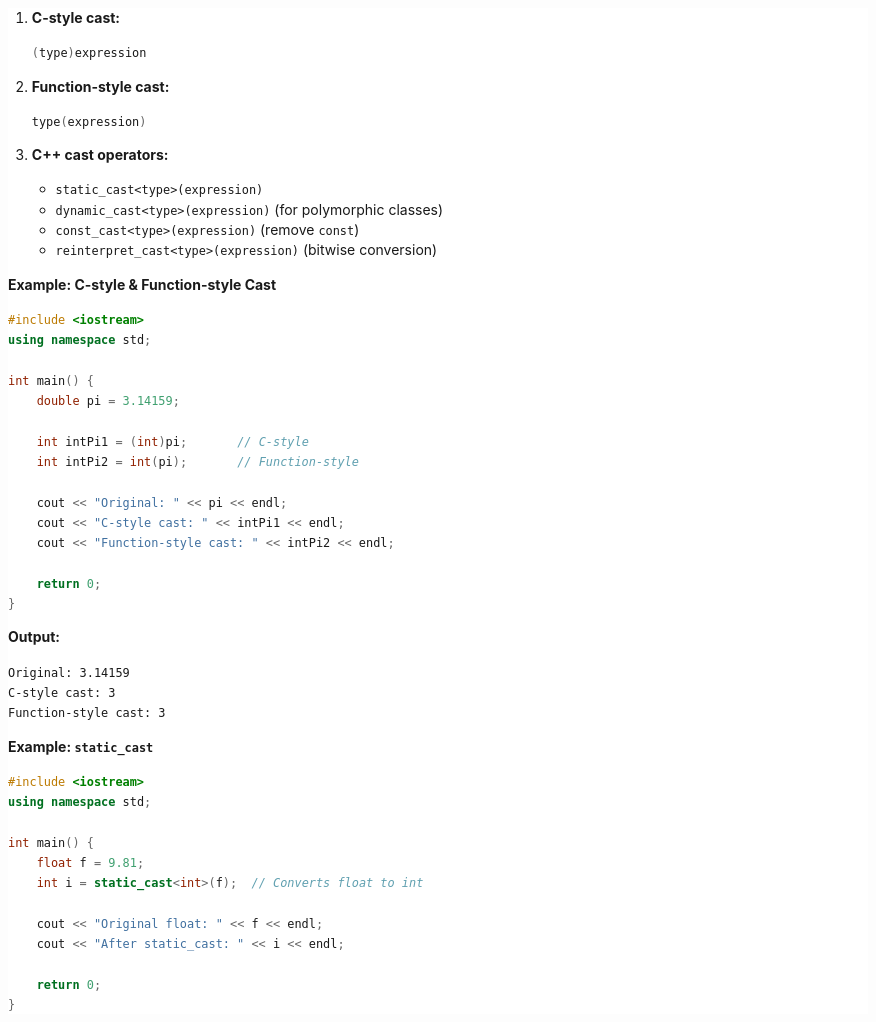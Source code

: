 1. **C-style cast:**

   ```cpp
   (type)expression
   ```

2. **Function-style cast:**

   ```cpp
   type(expression)
   ```

3. **C++ cast operators:**

   - `static_cast<type>(expression)`
   - `dynamic_cast<type>(expression)` (for polymorphic classes)
   - `const_cast<type>(expression)` (remove `const`)
   - `reinterpret_cast<type>(expression)` (bitwise conversion)

**Example: C-style & Function-style Cast**

```cpp
#include <iostream>
using namespace std;

int main() {
    double pi = 3.14159;

    int intPi1 = (int)pi;       // C-style
    int intPi2 = int(pi);       // Function-style

    cout << "Original: " << pi << endl;
    cout << "C-style cast: " << intPi1 << endl;
    cout << "Function-style cast: " << intPi2 << endl;

    return 0;
}
```

**Output:**

```
Original: 3.14159
C-style cast: 3
Function-style cast: 3
```

**Example: `static_cast`**

```cpp
#include <iostream>
using namespace std;

int main() {
    float f = 9.81;
    int i = static_cast<int>(f);  // Converts float to int

    cout << "Original float: " << f << endl;
    cout << "After static_cast: " << i << endl;

    return 0;
}
```
